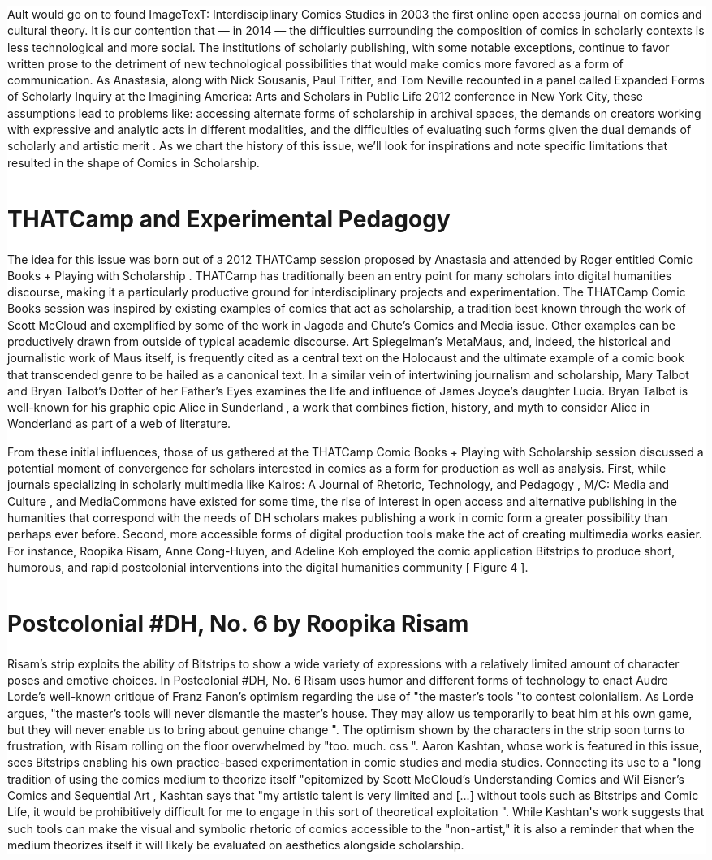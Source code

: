 Ault would go on to found ImageTexT: Interdisciplinary Comics Studies in 2003 the first online open access journal on comics and cultural theory. It is our contention that — in 2014 — the difficulties surrounding the composition of comics in scholarly contexts is less technological and more social. The institutions of scholarly publishing, with some notable exceptions, continue to favor written prose to the detriment of new technological possibilities that would make comics more favored as a form of communication. As Anastasia, along with Nick Sousanis, Paul Tritter, and Tom Neville recounted in a panel called Expanded Forms of Scholarly Inquiry at the Imagining America: Arts and Scholars in Public Life 2012 conference in New York City, these assumptions lead to problems like: accessing alternate forms of scholarship in archival spaces, the demands on creators working with expressive and analytic acts in different modalities, and the difficulties of evaluating such forms given the dual demands of scholarly and artistic merit . As we chart the history of this issue, we’ll look for inspirations and note specific limitations that resulted in the shape of Comics in Scholarship. 


# THATCamp and Experimental Pedagogy 


The idea for this issue was born out of a 2012 THATCamp session proposed by Anastasia and attended by Roger entitled Comic Books + Playing with Scholarship . THATCamp has traditionally been an entry point for many scholars into digital humanities discourse, making it a particularly productive ground for interdisciplinary projects and experimentation. The THATCamp Comic Books session was inspired by existing examples of comics that act as scholarship, a tradition best known through the work of Scott McCloud and exemplified by some of the work in Jagoda and Chute’s Comics and Media issue. Other examples can be productively drawn from outside of typical academic discourse. Art Spiegelman’s MetaMaus, and, indeed, the historical and journalistic work of Maus itself, is frequently cited as a central text on the Holocaust and the ultimate example of a comic book that transcended genre to be hailed as a canonical text. In a similar vein of intertwining journalism and scholarship, Mary Talbot and Bryan Talbot’s Dotter of her Father’s Eyes examines the life and influence of James Joyce’s daughter Lucia. Bryan Talbot is well-known for his graphic epic Alice in Sunderland , a work that combines fiction, history, and myth to consider Alice in Wonderland as part of a web of literature. 

From these initial influences, those of us gathered at the THATCamp Comic Books + Playing with Scholarship session discussed a potential moment of convergence for scholars interested in comics as a form for production as well as analysis. First, while journals specializing in scholarly multimedia like Kairos: A Journal of Rhetoric, Technology, and Pedagogy , M/C: Media and Culture , and MediaCommons have existed for some time, the rise of interest in open access and alternative publishing in the humanities that correspond with the needs of DH scholars makes publishing a work in comic form a greater possibility than perhaps ever before. Second, more accessible forms of digital production tools make the act of creating multimedia works easier. For instance, Roopika Risam, Anne Cong-Huyen, and Adeline Koh employed the comic application Bitstrips to produce short, humorous, and rapid postcolonial interventions into the digital humanities community [ [Figure 4 ](#figure06)]. 


# Postcolonial #DH, No. 6 by Roopika Risam 


Risam’s strip exploits the ability of Bitstrips to show a wide variety of expressions with a relatively limited amount of character poses and emotive choices. In Postcolonial #DH, No. 6 Risam uses humor and different forms of technology to enact Audre Lorde’s well-known critique of Franz Fanon’s optimism regarding the use of "the master’s tools "to contest colonialism. As Lorde argues, "the master’s tools will never dismantle the master’s house. They may allow us temporarily to beat him at his own game, but they will never enable us to bring about genuine change ". The optimism shown by the characters in the strip soon turns to frustration, with Risam rolling on the floor overwhelmed by "too. much. css ". Aaron Kashtan, whose work is featured in this issue, sees Bitstrips enabling his own practice-based experimentation in comic studies and media studies. Connecting its use to a "long tradition of using the comics medium to theorize itself "epitomized by Scott McCloud’s Understanding Comics and Wil Eisner’s Comics and Sequential Art , Kashtan says that "my artistic talent is very limited and [...] without tools such as Bitstrips and Comic Life, it would be prohibitively difficult for me to engage in this sort of theoretical exploitation ". While Kashtan's work suggests that such tools can make the visual and symbolic rhetoric of comics accessible to the "non-artist," it is also a reminder that when the medium theorizes itself it will likely be evaluated on aesthetics alongside scholarship. 


[^1]:  Kirschenbaum’s affective response parallels Alvaro Aleman’s
[^2]: The American cultural alignment of
[^3]:  Several of the comics stolen from the library were from the
[^4]:  The study of comics as an